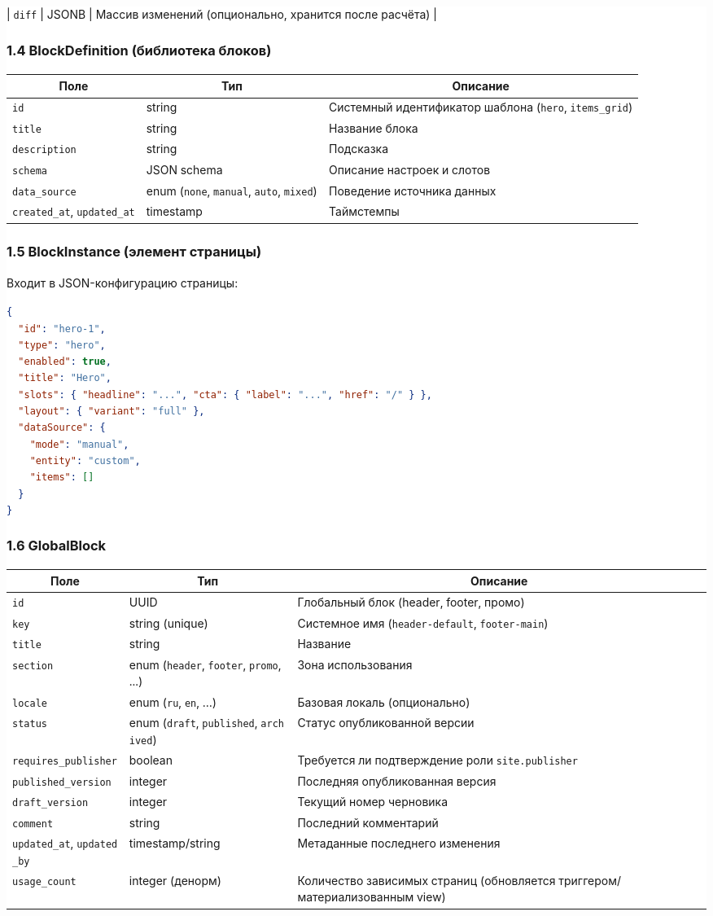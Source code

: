 | `diff` | JSONB | Массив изменений (опционально, хранится после расчёта) |

### 1.4 BlockDefinition (библиотека блоков)

| Поле | Тип | Описание |
|------|-----|----------|
| `id` | string | Системный идентификатор шаблона (`hero`, `items_grid`) |
| `title` | string | Название блока |
| `description` | string | Подсказка |
| `schema` | JSON schema | Описание настроек и слотов |
| `data_source` | enum (`none`, `manual`, `auto`, `mixed`) | Поведение источника данных |
| `created_at`, `updated_at` | timestamp | Таймстемпы |

### 1.5 BlockInstance (элемент страницы)

Входит в JSON-конфигурацию страницы:

```json
{
  "id": "hero-1",
  "type": "hero",
  "enabled": true,
  "title": "Hero",
  "slots": { "headline": "...", "cta": { "label": "...", "href": "/" } },
  "layout": { "variant": "full" },
  "dataSource": {
    "mode": "manual",
    "entity": "custom",
    "items": []
  }
}
```

### 1.6 GlobalBlock

| Поле | Тип | Описание |
|------|-----|----------|
| `id` | UUID | Глобальный блок (header, footer, промо) |
| `key` | string (unique) | Системное имя (`header-default`, `footer-main`) |
| `title` | string | Название |
| `section` | enum (`header`, `footer`, `promo`, ...) | Зона использования |
| `locale` | enum (`ru`, `en`, …) | Базовая локаль (опционально) |
| `status` | enum (`draft`, `published`, `archived`) | Статус опубликованной версии |
| `requires_publisher` | boolean | Требуется ли подтверждение роли `site.publisher` |
| `published_version` | integer | Последняя опубликованная версия |
| `draft_version` | integer | Текущий номер черновика |
| `comment` | string | Последний комментарий |
| `updated_at`, `updated_by` | timestamp/string | Метаданные последнего изменения |
| `usage_count` | integer (денорм) | Количество зависимых страниц (обновляется триггером/материализованным view) |
